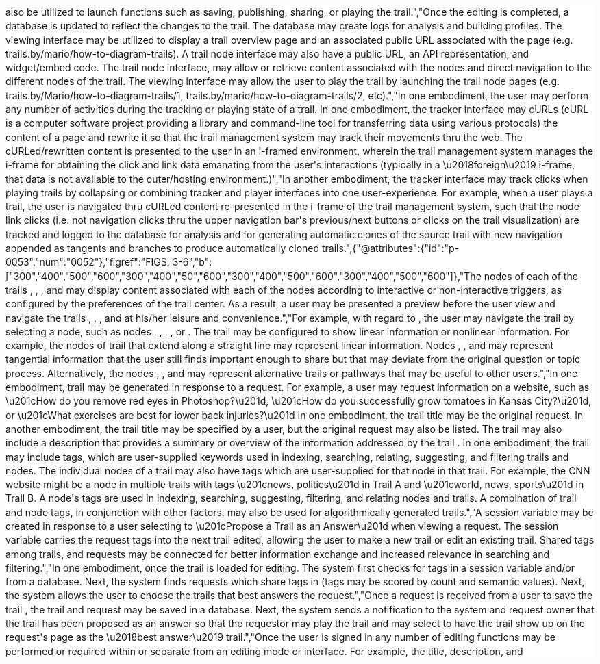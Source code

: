 also be utilized to launch functions such as saving, publishing, sharing, or playing the trail.","Once the editing is completed, a database  is updated to reflect the changes to the trail. The database  may create logs for analysis and building profiles. The viewing interface  may be utilized to display a trail overview page and an associated public URL associated with the page (e.g. trails.by\/mario\/how-to-diagram-trails). A trail node interface  may also have a public URL, an API representation, and widget\/embed code. The trail node interface,  may allow or retrieve content associated with the nodes and direct navigation to the different nodes of the trail. The viewing interface  may allow the user to play the trail by launching the trail node pages (e.g. trails.by\/Mario\/how-to-diagram-trails\/1, trails.by\/mario\/how-to-diagram-trails\/2, etc).","In one embodiment, the user may perform any number of activities during the tracking or playing state of a trail. In one embodiment, the tracker interface  may cURLs (cURL is a computer software project providing a library and command-line tool for transferring data using various protocols) the content of a page and rewrite it so that the trail management system  may track their movements thru the web. The cURLed\/rewritten content is presented to the user in an i-framed environment, wherein the trail management system  manages the i-frame for obtaining the click and link data emanating from the user's interactions (typically in a \u2018foreign\u2019 i-frame, that data is not available to the outer\/hosting environment.)","In another embodiment, the tracker interface  may track clicks when playing trails by collapsing or combining tracker and player interfaces into one user-experience. For example, when a user plays a trail, the user is navigated thru cURLed content re-presented in the i-frame of the trail management system, such that the node link clicks (i.e. not navigation clicks thru the upper navigation bar's previous\/next buttons or clicks on the trail visualization) are tracked and logged to the database  for analysis and for generating automatic clones of the source trail with new navigation appended as tangents and branches to produce automatically cloned trails.",{"@attributes":{"id":"p-0053","num":"0052"},"figref":"FIGS. 3-6","b":["300","400","500","600","300","400","50","600","300","400","500","600","300","400","500","600"]},"The nodes of each of the trails , , , and  may display content associated with each of the nodes according to interactive or non-interactive triggers, as configured by the preferences of the trail center. As a result, a user may be presented a preview before the user view and navigate the trails , , , and  at his\/her leisure and convenience.","For example, with regard to , the user may navigate the trail  by selecting a node, such as nodes , , , , or . The trail  may be configured to show linear information or nonlinear information. For example, the nodes of trail  that extend along a straight line may represent linear information. Nodes , , and  may represent tangential information that the user still finds important enough to share but that may deviate from the original question or topic process. Alternatively, the nodes , , and  may represent alternative trails or pathways that may be useful to other users.","In one embodiment, trail  may be generated in response to a request. For example, a user may request information on a website, such as \u201cHow do you remove red eyes in Photoshop?\u201d, \u201cHow do you successfully grow tomatoes in Kansas City?\u201d, or \u201cWhat exercises are best for lower back injuries?\u201d In one embodiment, the trail title may be the original request. In another embodiment, the trail title may be specified by a user, but the original request may also be listed. The trail  may also include a description that provides a summary or overview of the information addressed by the trail . In one embodiment, the trail  may include tags, which are user-supplied keywords used in indexing, searching, relating, suggesting, and filtering trails and nodes. The individual nodes of a trail may also have tags which are user-supplied for that node in that trail. For example, the CNN website might be a node in multiple trails with tags \u201cnews, politics\u201d in Trail A and \u201cworld, news, sports\u201d in Trail B. A node's tags are used in indexing, searching, suggesting, filtering, and relating nodes and trails. A combination of trail and node tags, in conjunction with other factors, may also be used for algorithmically generated trails.","A session variable may be created in response to a user selecting to \u201cPropose a Trail as an Answer\u201d when viewing a request. The session variable carries the request tags into the next trail edited, allowing the user to make a new trail or edit an existing trail. Shared tags among trails, and requests may be connected for better information exchange and increased relevance in searching and filtering.","In one embodiment, once the trail  is loaded for editing. The system first checks for tags in a session variable and\/or from a database. Next, the system finds requests which share tags in (tags may be scored by count and semantic values). Next, the system allows the user to choose the trails that best answers the request.","Once a request is received from a user to save the trail , the trail  and request may be saved in a database. Next, the system sends a notification to the system and request owner that the trail  has been proposed as an answer so that the requestor may play the trail and may select to have the trail  show up on the request's page as the \u2018best answer\u2019 trail.","Once the user is signed in any number of editing functions may be performed or required within or separate from an editing mode or interface. For example, the title, description, and
